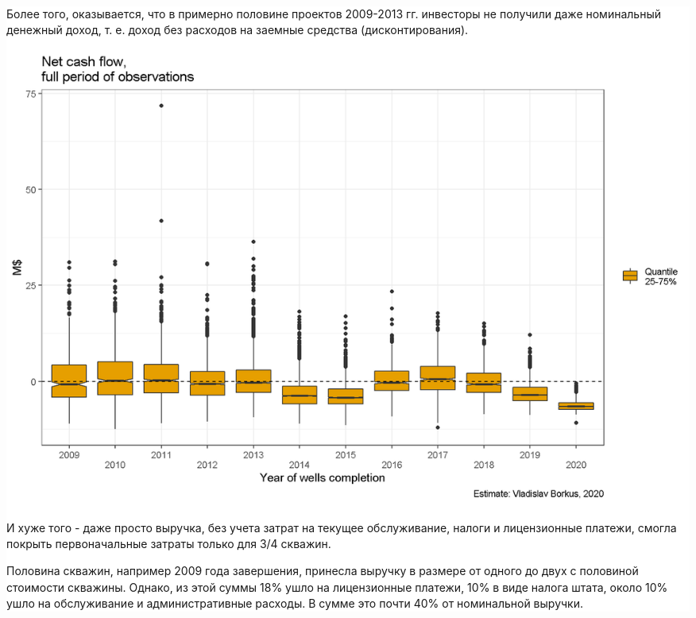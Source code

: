 Более того, оказывается, что в примерно половине проектов 2009-2013 гг. инвесторы не получили даже номинальный денежный доход, т. е. доход без расходов на заемные средства (дисконтирования).

<img src="bakken05-wells-npv.ru_files/figure-html/wells-distr-cash-1.png" width="864" />

И хуже того - даже просто выручка, без учета затрат на текущее обслуживание, налоги и лицензионные платежи, смогла покрыть первоначальные затраты только для 3/4 скважин.

Половина скважин, например 2009 года завершения, принесла выручку в размере от одного до двух с половиной стоимости скважины. Однако, из этой суммы 18% ушло на лицензионные платежи, 10% в виде налога штата, около 10% ушло на обслуживание и административные расходы. В сумме это почти 40% от номинальной выручки.
